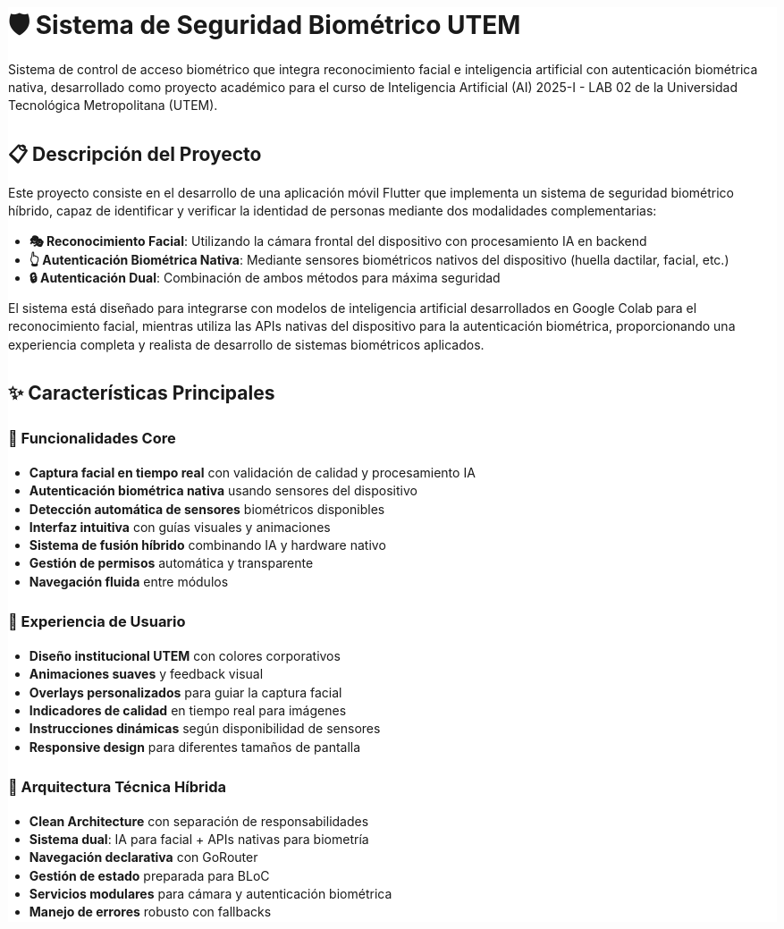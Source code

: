 # 🛡️ Sistema de Seguridad Biométrico UTEM

Sistema de control de acceso biométrico que integra reconocimiento facial e inteligencia artificial con autenticación biométrica nativa, desarrollado como proyecto académico para el curso de Inteligencia Artificial (AI) 2025-I - LAB 02 de la Universidad Tecnológica Metropolitana (UTEM).

## 📋 Descripción del Proyecto

Este proyecto consiste en el desarrollo de una aplicación móvil Flutter que implementa un sistema de seguridad biométrico híbrido, capaz de identificar y verificar la identidad de personas mediante dos modalidades complementarias:

- **🎭 Reconocimiento Facial**: Utilizando la cámara frontal del dispositivo con procesamiento IA en backend
- **👆 Autenticación Biométrica Nativa**: Mediante sensores biométricos nativos del dispositivo (huella dactilar, facial, etc.)
- **🔒 Autenticación Dual**: Combinación de ambos métodos para máxima seguridad

El sistema está diseñado para integrarse con modelos de inteligencia artificial desarrollados en Google Colab para el reconocimiento facial, mientras utiliza las APIs nativas del dispositivo para la autenticación biométrica, proporcionando una experiencia completa y realista de desarrollo de sistemas biométricos aplicados.

## ✨ Características Principales

### 🎯 Funcionalidades Core
- **Captura facial en tiempo real** con validación de calidad y procesamiento IA
- **Autenticación biométrica nativa** usando sensores del dispositivo
- **Detección automática de sensores** biométricos disponibles
- **Interfaz intuitiva** con guías visuales y animaciones
- **Sistema de fusión híbrido** combinando IA y hardware nativo
- **Gestión de permisos** automática y transparente
- **Navegación fluida** entre módulos

### 🎨 Experiencia de Usuario
- **Diseño institucional UTEM** con colores corporativos
- **Animaciones suaves** y feedback visual
- **Overlays personalizados** para guiar la captura facial
- **Indicadores de calidad** en tiempo real para imágenes
- **Instrucciones dinámicas** según disponibilidad de sensores
- **Responsive design** para diferentes tamaños de pantalla

### 🔧 Arquitectura Técnica Híbrida
- **Clean Architecture** con separación de responsabilidades
- **Sistema dual**: IA para facial + APIs nativas para biometría
- **Navegación declarativa** con GoRouter
- **Gestión de estado** preparada para BLoC
- **Servicios modulares** para cámara y autenticación biométrica
- **Manejo de errores** robusto con fallbacks
